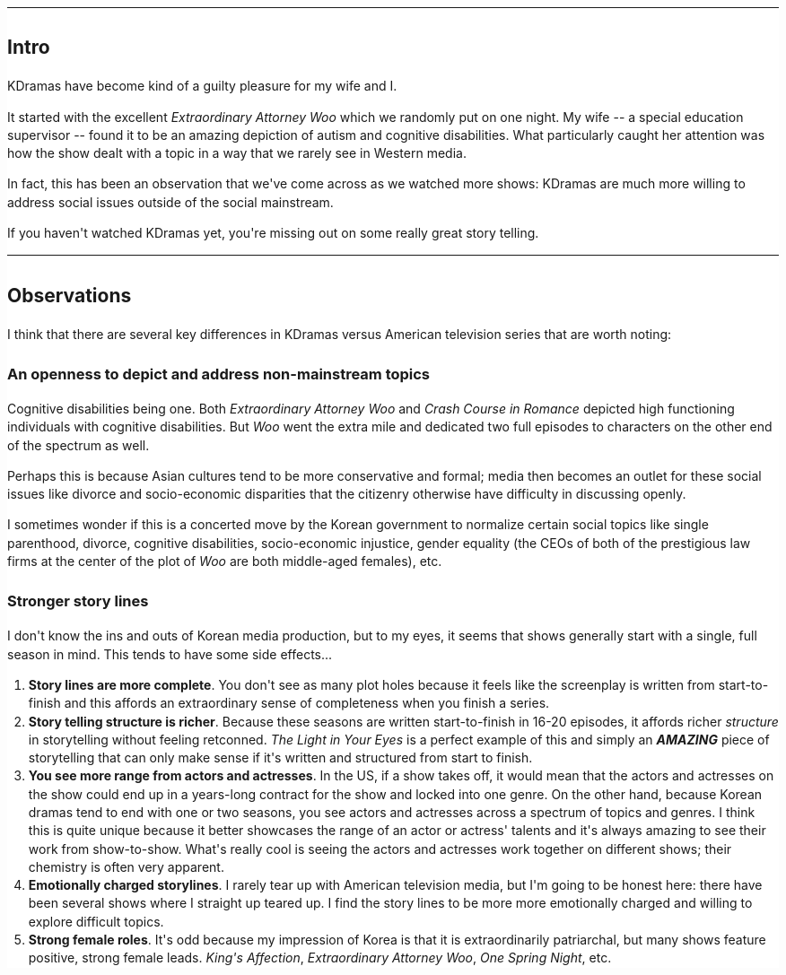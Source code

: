
---

## Intro

KDramas have become kind of a guilty pleasure for my wife and I.

It started with the excellent *Extraordinary Attorney Woo* which we randomly put on one night.  My wife -- a special education supervisor -- found it to be an amazing depiction of autism and cognitive disabilities.  What particularly caught her attention was how the show dealt with a topic in a way that we rarely see in Western media.

In fact, this has been an observation that we've come across as we watched more shows: KDramas are much more willing to address social issues outside of the social mainstream.

If you haven't watched KDramas yet, you're missing out on some really great story telling.

---

## Observations

I think that there are several key differences in KDramas versus American television series that are worth noting:

### An openness to depict and address non-mainstream topics

Cognitive disabilities being one.  Both *Extraordinary Attorney Woo* and *Crash Course in Romance* depicted high functioning individuals with cognitive disabilities.  But *Woo* went the extra mile and dedicated two full episodes to characters on the other end of the spectrum as well.

Perhaps this is because Asian cultures tend to be more conservative and formal; media then becomes an outlet for these social issues like divorce and socio-economic disparities that the citizenry otherwise have difficulty in discussing openly.

I sometimes wonder if this is a concerted move by the Korean government to normalize certain social topics like single parenthood, divorce, cognitive disabilities, socio-economic injustice, gender equality (the CEOs of both of the prestigious law firms at the center of the plot of *Woo* are both middle-aged females), etc.

### Stronger story lines

I don't know the ins and outs of Korean media production, but to my eyes, it seems that shows generally start with a single, full season in mind.  This tends to have some side effects...

1. **Story lines are more complete**.  You don't see as many plot holes because it feels like the screenplay is written from start-to-finish and this affords an extraordinary sense of completeness when you finish a series.
2. **Story telling structure is richer**.  Because these seasons are written start-to-finish in 16-20 episodes, it affords richer *structure* in storytelling without feeling retconned.  *The Light in Your Eyes* is a perfect example of this and simply an ***AMAZING*** piece of storytelling that can only make sense if it's written and structured from start to finish.
3. **You see more range from actors and actresses**.  In the US, if a show takes off, it would mean that the actors and actresses on the show could end up in a years-long contract for the show and locked into one genre.  On the other hand, because Korean dramas tend to end with one or two seasons, you see actors and actresses across a spectrum of topics and genres.  I think this is quite unique because it better showcases the range of an actor or actress' talents and it's always amazing to see their work from show-to-show.  What's really cool is seeing the actors and actresses work together on different shows; their chemistry is often very apparent.
4. **Emotionally charged storylines**.  I rarely tear up with American television media, but I'm going to be honest here: there have been several shows where I straight up teared up.  I find the story lines to be more more emotionally charged and willing to explore difficult topics.
5. **Strong female roles**. It's odd because my impression of Korea is that it is extraordinarily patriarchal, but many shows feature positive, strong female leads.  *King's Affection*, *Extraordinary Attorney Woo*, *One Spring Night*, etc.

